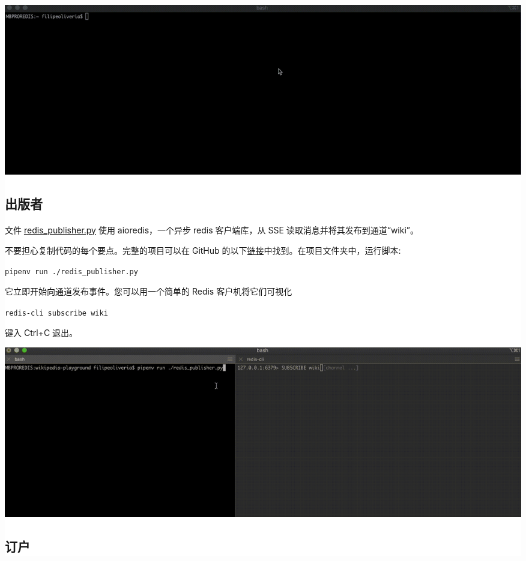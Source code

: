 ![](img/99dd8c6deffbdd46ca209d3194455e61.png)

## 出版者

文件 [redis_publisher.py](https://github.com/imankulov/wikipedia-playground/blob/master/redis_publisher.py) 使用 aioredis，一个异步 redis 客户端库，从 SSE 读取消息并将其发布到通道“wiki”。

不要担心复制代码的每个要点。完整的项目可以在 GitHub 的以下[链接](https://github.com/imankulov/wikipedia-playground)中找到。在项目文件夹中，运行脚本:

```
pipenv run ./redis_publisher.py
```

它立即开始向通道发布事件。您可以用一个简单的 Redis 客户机将它们可视化

```
redis-cli subscribe wiki
```

键入 Ctrl+C 退出。

![](img/a641105bc95c4c9c5dfbc135cf3036fe.png)

## 订户
